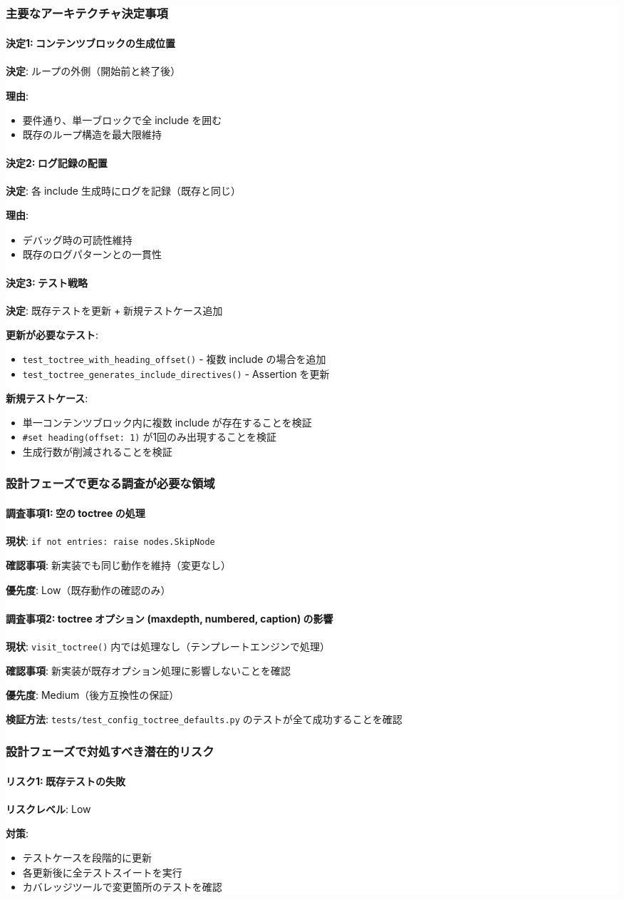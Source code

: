 ### 主要なアーキテクチャ決定事項

#### 決定1: コンテンツブロックの生成位置
**決定**: ループの外側（開始前と終了後）

**理由**:
- 要件通り、単一ブロックで全 include を囲む
- 既存のループ構造を最大限維持

#### 決定2: ログ記録の配置
**決定**: 各 include 生成時にログを記録（既存と同じ）

**理由**:
- デバッグ時の可読性維持
- 既存のログパターンとの一貫性

#### 決定3: テスト戦略
**決定**: 既存テストを更新 + 新規テストケース追加

**更新が必要なテスト**:
- `test_toctree_with_heading_offset()` - 複数 include の場合を追加
- `test_toctree_generates_include_directives()` - Assertion を更新

**新規テストケース**:
- 単一コンテンツブロック内に複数 include が存在することを検証
- `#set heading(offset: 1)` が1回のみ出現することを検証
- 生成行数が削減されることを検証

### 設計フェーズで更なる調査が必要な領域

#### 調査事項1: 空の toctree の処理
**現状**: `if not entries: raise nodes.SkipNode`

**確認事項**: 新実装でも同じ動作を維持（変更なし）

**優先度**: Low（既存動作の確認のみ）

#### 調査事項2: toctree オプション (maxdepth, numbered, caption) の影響
**現状**: `visit_toctree()` 内では処理なし（テンプレートエンジンで処理）

**確認事項**: 新実装が既存オプション処理に影響しないことを確認

**優先度**: Medium（後方互換性の保証）

**検証方法**: `tests/test_config_toctree_defaults.py` のテストが全て成功することを確認

### 設計フェーズで対処すべき潜在的リスク

#### リスク1: 既存テストの失敗
**リスクレベル**: Low

**対策**:
- テストケースを段階的に更新
- 各更新後に全テストスイートを実行
- カバレッジツールで変更箇所のテストを確認
